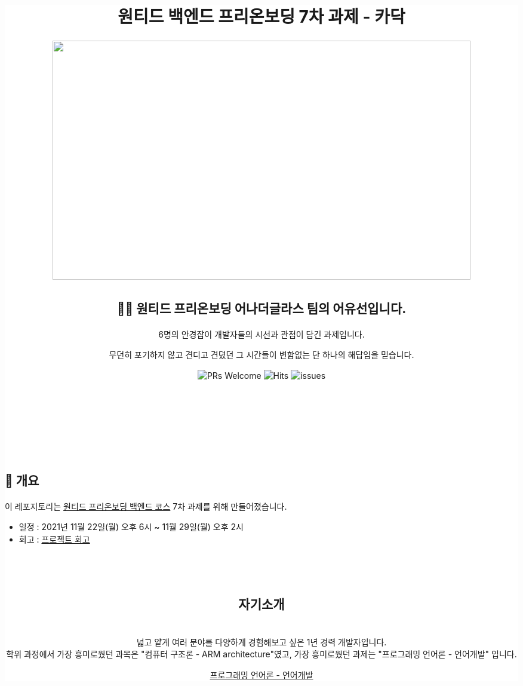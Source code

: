 
<div align="center">

  # 원티드 백엔드 프리온보딩 7차 과제 - 카닥

  <img height="400" width="700" src="https://user-images.githubusercontent.com/59385491/139865333-05dabf0a-e283-4e51-94d9-8a42e6acbb7b.jpeg">


  <h2> 👨‍💻 원티드 프리온보딩 어나더글라스 팀의 어유선입니다. </h2>

<p>6명의 안경잡이 개발자들의 시선과 관점이 담긴 과제입니다.</p>
<p>무던히 포기하지 않고 견디고 견뎠던 그 시간들이 변함없는 단 하나의 해답임을 믿습니다.</p>

</div>


<div align=center>

<img alt="PRs Welcome" src="https://img.shields.io/badge/PRs-welcome-brightgreen.svg?style=flat-square" />
<img alt="Hits" src="https://hits.seeyoufarm.com/api/count/incr/badge.svg?url=https%3A%2F%2Fgithub.com%2FMakkiato%2FWanted_Preonboarding_Assignment07%2Fblob%2Fdevelop%2FREADME.md&count_bg=%2379C83D&title_bg=%23555555&icon=&icon_color=%23E7E7E7&title=hits&edge_flat=false" />
<img alt="issues" src="https://img.shields.io/github/issues/Makkiato/Wanted_Preonboarding_Assignment07" />


</div>

</br>
</br>
</br>
</br>
</br>
</br>

## 🎤 개요

이 레포지토리는 [원티드 프리온보딩 백엔드 코스](https://www.wanted.co.kr/events/pre_onboarding_course_4) 7차 과제를 위해 만들어졌습니다. 

-   일정 : 2021년 11월 22일(월) 오후 6시 ~ 11월 29일(월) 오후 2시
- 회고 : [프로젝트 회고](https://makkiato.tistory.com/11)   
<br>
<br>

<div align='center'>

## 자기소개


<br>
넓고 얕게 여러 분야를 다양하게 경험해보고 싶은 1년 경력 개발자입니다.<br>
학위 과정에서 가장 흥미로웠던 과목은 "컴퓨터 구조론 - ARM architecture"였고,
가장 흥미로웠던 과제는 "프로그래밍 언어론 - 언어개발" 입니다. 

[프로그래밍 언어론 - 언어개발](https://github.com/Makkiato/PL-Hanyang-Ji-Won-Seo/blob/master/hw5.rkt)

